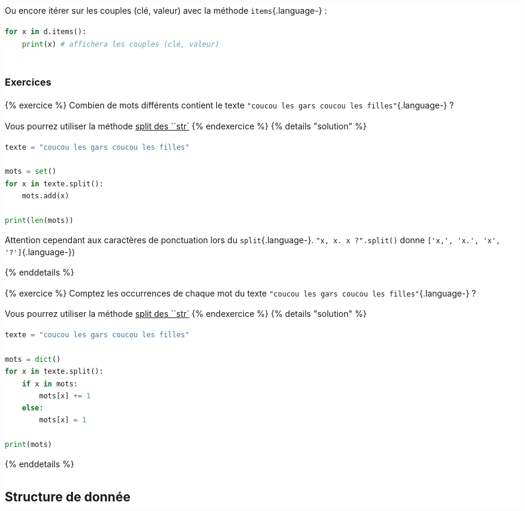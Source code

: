 Ou encore itérer sur les couples (clé, valeur) avec la méthode `items`{.language-} :

```python
for x in d.items():
    print(x) # affichera les couples (clé, valeur)
     
```

### Exercices

{% exercice %}
Combien de mots différents contient le texte `"coucou les gars coucou les filles"`{.language-} ?

Vous pourrez utiliser la méthode [split des ``str`](https://docs.python.org/fr/3/library/stdtypes.html#str.split)
{% endexercice %}
{% details "solution" %}

```python
texte = "coucou les gars coucou les filles"

mots = set()
for x in texte.split():
    mots.add(x)

print(len(mots))
```

Attention cependant aux caractères de ponctuation lors du `split`{.language-}. `"x, x. x ?".split()` donne  `['x,', 'x.', 'x', '?']`{.language-})

{% enddetails %}

{% exercice %}
Comptez les occurrences de chaque mot du texte `"coucou les gars coucou les filles"`{.language-} ?

Vous pourrez utiliser la méthode [split des ``str`](https://docs.python.org/fr/3/library/stdtypes.html#str.split)
{% endexercice %}
{% details "solution" %}

```python
texte = "coucou les gars coucou les filles"

mots = dict()
for x in texte.split():
    if x in mots:
        mots[x] += 1
    else:
        mots[x] = 1

print(mots)
```

{% enddetails %}

## Structure de donnée
